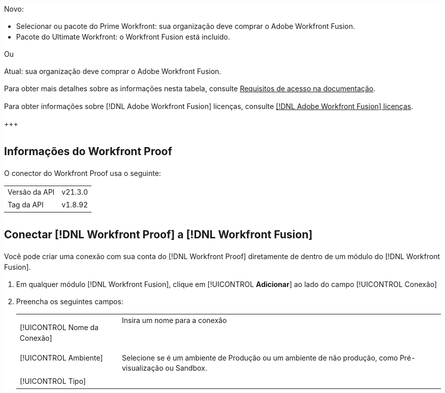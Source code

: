    <p>Novo:</p> <ul><li>Selecionar ou pacote do Prime Workfront: sua organização deve comprar o Adobe Workfront Fusion.</li><li>Pacote do Ultimate Workfront: o Workfront Fusion está incluído.</li></ul>
   <p>Ou</p>
   <p>Atual: sua organização deve comprar o Adobe Workfront Fusion.</p>
   </td> 
  </tr>
 </tbody> 
</table>

Para obter mais detalhes sobre as informações nesta tabela, consulte [Requisitos de acesso na documentação](/help/workfront-fusion/references/licenses-and-roles/access-level-requirements-in-documentation.md).

Para obter informações sobre [!DNL Adobe Workfront Fusion] licenças, consulte [[!DNL Adobe Workfront Fusion] licenças](/help/workfront-fusion/set-up-and-manage-workfront-fusion/licensing-operations-overview/license-automation-vs-integration.md).

+++

## Informações do Workfront Proof

O conector do Workfront Proof usa o seguinte:

<table style="table-layout:auto"> 
 <col> 
 <col> 
 <tbody> 
  <tr> 
   <td role="rowheader">Versão da API</td> 
   <td> v21.3.0 </td> 
  </tr> 
  <tr> 
   <td role="rowheader">Tag da API</td> 
   <td>v1.8.92</td> 
  </tr>
 </tbody> 
 </table>

## Conectar [!DNL Workfront Proof] a [!DNL Workfront Fusion]

Você pode criar uma conexão com sua conta do [!DNL Workfront Proof] diretamente de dentro de um módulo do [!DNL Workfront Fusion].

1. Em qualquer módulo [!DNL Workfront Fusion], clique em [!UICONTROL **Adicionar**] ao lado do campo [!UICONTROL Conexão]

2. Preencha os seguintes campos:

   <table style="table-layout:auto"> 
        <col/>
        <col/>
        <tbody>
            <tr>
                <td role="rowheader">
                    <p role="rowheader">[!UICONTROL Nome da Conexão]</p>
                </td>
                <td>Insira um nome para a conexão</td>
            </tr>
            <tr>
                <td  role="rowheader">[!UICONTROL Ambiente]</td>
                <td>Selecione se é um ambiente de Produção ou um ambiente de não produção, como Pré-visualização ou Sandbox.</td>
            </tr>
            <tr>
                <td role="rowheader">[!UICONTROL Tipo]</td>